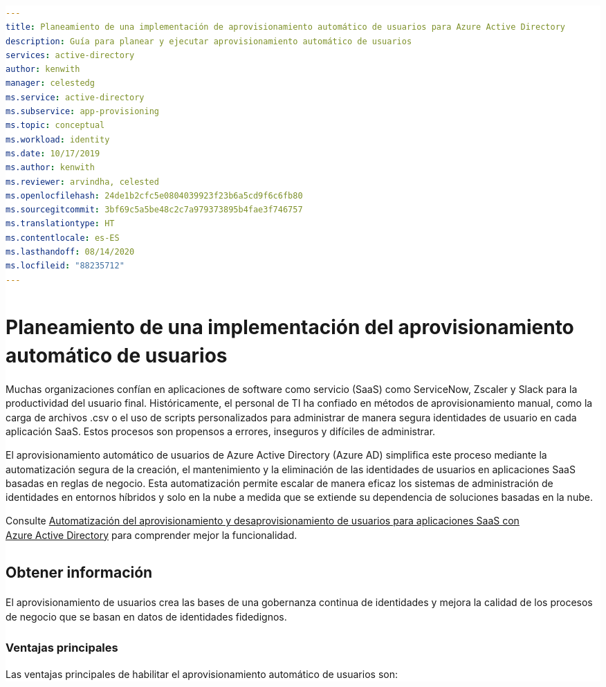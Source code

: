 ```yaml
---
title: Planeamiento de una implementación de aprovisionamiento automático de usuarios para Azure Active Directory
description: Guía para planear y ejecutar aprovisionamiento automático de usuarios
services: active-directory
author: kenwith
manager: celestedg
ms.service: active-directory
ms.subservice: app-provisioning
ms.topic: conceptual
ms.workload: identity
ms.date: 10/17/2019
ms.author: kenwith
ms.reviewer: arvindha, celested
ms.openlocfilehash: 24de1b2cfc5e0804039923f23b6a5cd9f6c6fb80
ms.sourcegitcommit: 3bf69c5a5be48c2c7a979373895b4fae3f746757
ms.translationtype: HT
ms.contentlocale: es-ES
ms.lasthandoff: 08/14/2020
ms.locfileid: "88235712"
---
```

# <a name="plan-an-automatic-user-provisioning-deployment"></a>Planeamiento de una implementación del aprovisionamiento automático de usuarios

Muchas organizaciones confían en aplicaciones de software como servicio (SaaS) como ServiceNow, Zscaler y Slack para la productividad del usuario final. Históricamente, el personal de TI ha confiado en métodos de aprovisionamiento manual, como la carga de archivos .csv o el uso de scripts personalizados para administrar de manera segura identidades de usuario en cada aplicación SaaS. Estos procesos son propensos a errores, inseguros y difíciles de administrar.

El aprovisionamiento automático de usuarios de Azure Active Directory (Azure AD) simplifica este proceso mediante la automatización segura de la creación, el mantenimiento y la eliminación de las identidades de usuarios en aplicaciones SaaS basadas en reglas de negocio. Esta automatización permite escalar de manera eficaz los sistemas de administración de identidades en entornos híbridos y solo en la nube a medida que se extiende su dependencia de soluciones basadas en la nube.

Consulte [Automatización del aprovisionamiento y desaprovisionamiento de usuarios para aplicaciones SaaS con Azure Active Directory](../app-provisioning/user-provisioning.md) para comprender mejor la funcionalidad.

## <a name="learn"></a>Obtener información

El aprovisionamiento de usuarios crea las bases de una gobernanza continua de identidades y mejora la calidad de los procesos de negocio que se basan en datos de identidades fidedignos.

### <a name="key-benefits"></a>Ventajas principales

Las ventajas principales de habilitar el aprovisionamiento automático de usuarios son:
